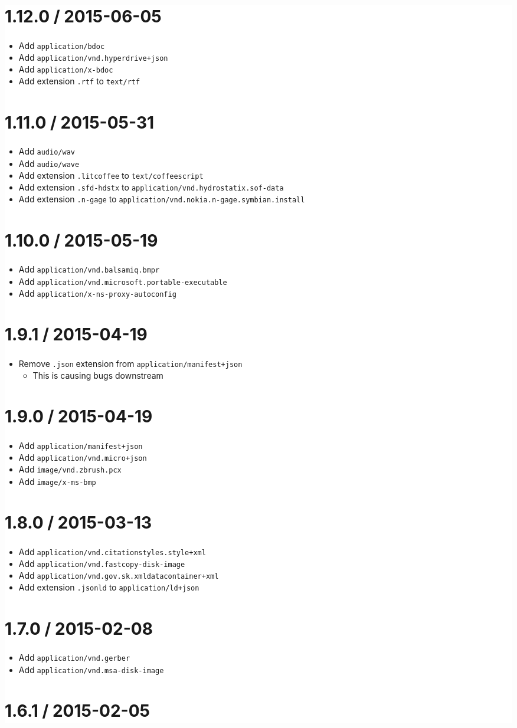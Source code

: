# 1.12.0 / 2015-06-05

- Add `application/bdoc`
- Add `application/vnd.hyperdrive+json`
- Add `application/x-bdoc`
- Add extension `.rtf` to `text/rtf`

# 1.11.0 / 2015-05-31

- Add `audio/wav`
- Add `audio/wave`
- Add extension `.litcoffee` to `text/coffeescript`
- Add extension `.sfd-hdstx` to `application/vnd.hydrostatix.sof-data`
- Add extension `.n-gage` to `application/vnd.nokia.n-gage.symbian.install`

# 1.10.0 / 2015-05-19

- Add `application/vnd.balsamiq.bmpr`
- Add `application/vnd.microsoft.portable-executable`
- Add `application/x-ns-proxy-autoconfig`

# 1.9.1 / 2015-04-19

- Remove `.json` extension from `application/manifest+json`
  - This is causing bugs downstream

# 1.9.0 / 2015-04-19

- Add `application/manifest+json`
- Add `application/vnd.micro+json`
- Add `image/vnd.zbrush.pcx`
- Add `image/x-ms-bmp`

# 1.8.0 / 2015-03-13

- Add `application/vnd.citationstyles.style+xml`
- Add `application/vnd.fastcopy-disk-image`
- Add `application/vnd.gov.sk.xmldatacontainer+xml`
- Add extension `.jsonld` to `application/ld+json`

# 1.7.0 / 2015-02-08

- Add `application/vnd.gerber`
- Add `application/vnd.msa-disk-image`

# 1.6.1 / 2015-02-05
